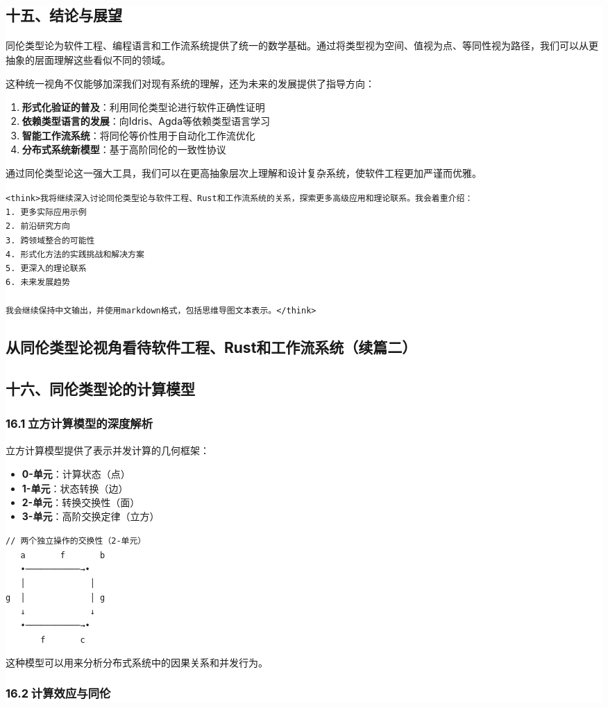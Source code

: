 ## 十五、结论与展望

同伦类型论为软件工程、编程语言和工作流系统提供了统一的数学基础。通过将类型视为空间、值视为点、等同性视为路径，我们可以从更抽象的层面理解这些看似不同的领域。

这种统一视角不仅能够加深我们对现有系统的理解，还为未来的发展提供了指导方向：

1. **形式化验证的普及**：利用同伦类型论进行软件正确性证明
2. **依赖类型语言的发展**：向Idris、Agda等依赖类型语言学习
3. **智能工作流系统**：将同伦等价性用于自动化工作流优化
4. **分布式系统新模型**：基于高阶同伦的一致性协议

通过同伦类型论这一强大工具，我们可以在更高抽象层次上理解和设计复杂系统，使软件工程更加严谨而优雅。

```text
<think>我将继续深入讨论同伦类型论与软件工程、Rust和工作流系统的关系，探索更多高级应用和理论联系。我会着重介绍：
1. 更多实际应用示例
2. 前沿研究方向
3. 跨领域整合的可能性
4. 形式化方法的实践挑战和解决方案
5. 更深入的理论联系
6. 未来发展趋势

我会继续保持中文输出，并使用markdown格式，包括思维导图文本表示。</think>
```

## 从同伦类型论视角看待软件工程、Rust和工作流系统（续篇二）

## 十六、同伦类型论的计算模型

### 16.1 立方计算模型的深度解析

立方计算模型提供了表示并发计算的几何框架：

- **0-单元**：计算状态（点）
- **1-单元**：状态转换（边）
- **2-单元**：转换交换性（面）
- **3-单元**：高阶交换定律（立方）

```text
// 两个独立操作的交换性（2-单元）
   a       f       b
   •───────────→•
   │             │
g  │             │ g
   ↓             ↓
   •───────────→•
       f       c
```

这种模型可以用来分析分布式系统中的因果关系和并发行为。

### 16.2 计算效应与同伦
